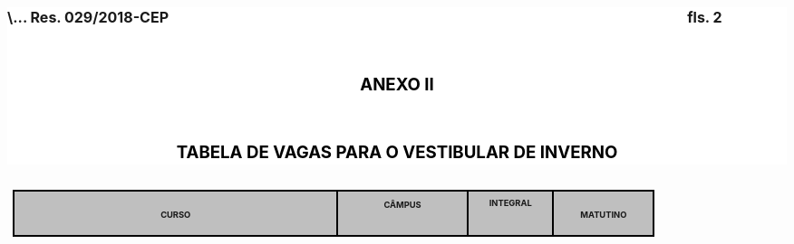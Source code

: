 <div class=WordSection2>

<p class=MsoNormal style='text-align:justify'><b style='mso-bidi-font-weight:
normal'><span style='font-size:12.0pt;mso-ansi-language:PT-BR'>\... Res. 029/2018-CEP<span
style='mso-tab-count:8'>                                                                                           </span><span
style='mso-tab-count:4'>                                                </span><span
style='mso-tab-count:1'>            </span>fls. 2<o:p></o:p></span></b></p>

<p class=MsoNormal style='tab-stops:294.8pt'><span style='font-size:10.0pt;
mso-bidi-font-size:11.0pt;mso-ansi-language:PT-BR'><o:p>&nbsp;</o:p></span></p>

<p class=MsoNormal align=center style='text-align:center'><b><span
style='font-size:14.0pt;color:black;mso-ansi-language:PT-BR'>ANEXO II<o:p></o:p></span></b></p>

<p class=MsoNormal align=center style='text-align:center'><span
style='font-size:8.0pt;color:black;mso-ansi-language:PT-BR'><o:p>&nbsp;</o:p></span></p>

<p class=MsoNormal align=center style='text-align:center'><b><span
style='font-size:14.0pt;color:black;mso-ansi-language:PT-BR'>TABELA DE VAGAS
PARA O VESTIBULAR DE INVERNO</span></b><span style='color:black;mso-ansi-language:
PT-BR'><o:p></o:p></span></p>

<table class=MsoNormalTable border=1 cellspacing=0 cellpadding=0 align=left
 width=919 style='width:689.45pt;border-collapse:collapse;border:none;
 mso-border-alt:solid windowtext 1.5pt;mso-yfti-tbllook:1184;mso-table-lspace:
 7.05pt;margin-left:4.8pt;mso-table-rspace:7.05pt;margin-right:4.8pt;
 mso-table-anchor-vertical:paragraph;mso-table-anchor-horizontal:margin;
 mso-table-left:left;mso-table-top:11.75pt;mso-padding-alt:0cm 0cm 0cm 0cm;
 mso-border-insideh:1.5pt solid windowtext;mso-border-insidev:1.5pt solid windowtext'>
 <thead>
  <tr style='mso-yfti-irow:0;mso-yfti-firstrow:yes;height:9.75pt'>
   <td width=340 valign=top style='width:255.2pt;border:solid windowtext 1.5pt;
   background:#BFBFBF;padding:0cm 5.4pt 0cm 5.4pt;height:9.75pt'>
   <p class=MsoNormal align=center style='text-align:center;mso-element:frame;
   mso-element-frame-hspace:7.05pt;mso-element-wrap:around;mso-element-anchor-vertical:
   paragraph;mso-element-anchor-horizontal:margin;mso-element-top:11.75pt;
   mso-height-rule:exactly'><b><span lang=EN-US style='font-size:7.0pt'>CURSO</span></b></p>
   </td>
   <td width=128 style='width:95.7pt;border:solid windowtext 1.5pt;border-left:
   none;mso-border-left-alt:solid windowtext 1.5pt;background:#BFBFBF;
   padding:0cm 5.4pt 0cm 5.4pt;height:9.75pt'>
   <p class=MsoNormal align=center style='margin-top:2.0pt;text-align:center;
   mso-element:frame;mso-element-frame-hspace:7.05pt;mso-element-wrap:around;
   mso-element-anchor-vertical:paragraph;mso-element-anchor-horizontal:margin;
   mso-element-top:11.75pt;mso-height-rule:exactly'><b><span lang=EN-US
   style='font-size:7.0pt'>CÂMPUS</span></b></p>
   </td>
   <td width=78 valign=top style='width:58.5pt;border:solid windowtext 1.5pt;
   border-left:none;mso-border-left-alt:solid windowtext 1.5pt;background:#BFBFBF;
   padding:0cm 5.4pt 0cm 5.4pt;height:9.75pt'>
   <p class=MsoNormal align=center style='margin-top:1.0pt;text-align:center;
   mso-element:frame;mso-element-frame-hspace:7.05pt;mso-element-wrap:around;
   mso-element-anchor-vertical:paragraph;mso-element-anchor-horizontal:margin;
   mso-element-top:11.75pt;mso-height-rule:exactly'><b><span lang=EN-US
   style='font-size:7.0pt'>INTEGRAL</span></b></p>
   </td>
   <td width=95 style='width:70.9pt;border:solid windowtext 1.5pt;border-left:
   none;mso-border-left-alt:solid windowtext 1.5pt;background:#BFBFBF;
   padding:0cm 5.4pt 0cm 5.4pt;height:9.75pt'>
   <p class=MsoNormal align=center style='text-align:center;mso-element:frame;
   mso-element-frame-hspace:7.05pt;mso-element-wrap:around;mso-element-anchor-vertical:
   paragraph;mso-element-anchor-horizontal:margin;mso-element-top:11.75pt;
   mso-height-rule:exactly'><b><span lang=EN-US style='font-size:7.0pt'>MATUTINO</span></b></p>
   </td>
   <td width=104 style='width:77.95pt;border:solid windowtext 1.5pt;border-left: